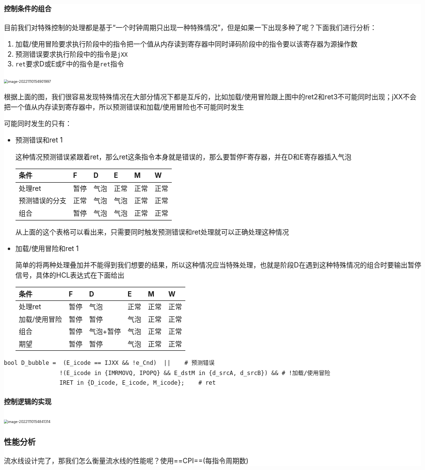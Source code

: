 #### 控制条件的组合

目前我们对特殊控制的处理都是基于“一个时钟周期只出现一种特殊情况”，但是如果一下出现多种了呢？下面我们进行分析：

1. 加载/使用冒险要求执行阶段中的指令把一个值从内存读到寄存器中同时译码阶段中的指令要以该寄存器为源操作数
2. 预测错误要求执行阶段中的指令是`jXX`
3. `ret`要求D或E或F中的指令是`ret`指令

<img src="https://lbw-img-lbw.oss-cn-beijing.aliyuncs.com/img/image-20221110154901997.png" alt="image-20221110154901997" style="zoom:50%;" />

根据上面的图，我们很容易发现特殊情况在大部分情况下都是互斥的，比如加载/使用冒险跟上图中的ret2和ret3不可能同时出现；jXX不会把一个值从内存读到寄存器中，所以预测错误和加载/使用冒险也不可能同时发生

可能同时发生的只有：

- 预测错误和ret 1

  这种情况预测错误紧跟着ret，那么ret这条指令本身就是错误的，那么要暂停F寄存器，并在D和E寄存器插入气泡

  | 条件           | F    | D    | E    | M    | W    |
  | -------------- | ---- | ---- | ---- | ---- | ---- |
  | 处理ret        | 暂停 | 气泡 | 正常 | 正常 | 正常 |
  | 预测错误的分支 | 正常 | 气泡 | 气泡 | 正常 | 正常 |
  | 组合           | 暂停 | 气泡 | 气泡 | 正常 | 正常 |

  从上面的这个表格可以看出来，只需要同时触发预测错误和ret处理就可以正确处理这种情况

- 加载/使用冒险和ret 1

  简单的将两种处理叠加并不能得到我们想要的结果，所以这种情况应当特殊处理，也就是阶段D在遇到这种特殊情况的组合时要输出暂停信号，具体的HCL表达式在下面给出

  | 条件          | F    | D         | E    | M    | W    |
  | ------------- | ---- | --------- | ---- | ---- | ---- |
  | 处理ret       | 暂停 | 气泡      | 正常 | 正常 | 正常 |
  | 加载/使用冒险 | 暂停 | 暂停      | 气泡 | 正常 | 正常 |
  | 组合          | 暂停 | 气泡+暂停 | 气泡 | 正常 | 正常 |
  | 期望          | 暂停 | 暂停      | 气泡 | 正常 | 正常 |

```HCL
bool D_bubble =  (E_icode == IJXX && !e_Cnd)  ||	# 预测错误
				!(E_icode in {IMRMOVQ, IPOPQ} && E_dstM in {d_srcA, d_srcB}) &&	# !加载/使用冒险
				IRET in {D_icode, E_icode, M_icode};	# ret
```

#### 控制逻辑的实现

<img src="https://lbw-img-lbw.oss-cn-beijing.aliyuncs.com/img/image-20221110154841314.png" alt="image-20221110154841314" style="zoom: 50%;" />

### 性能分析

流水线设计完了，那我们怎么衡量流水线的性能呢？使用==CPI==(每指令周期数)
